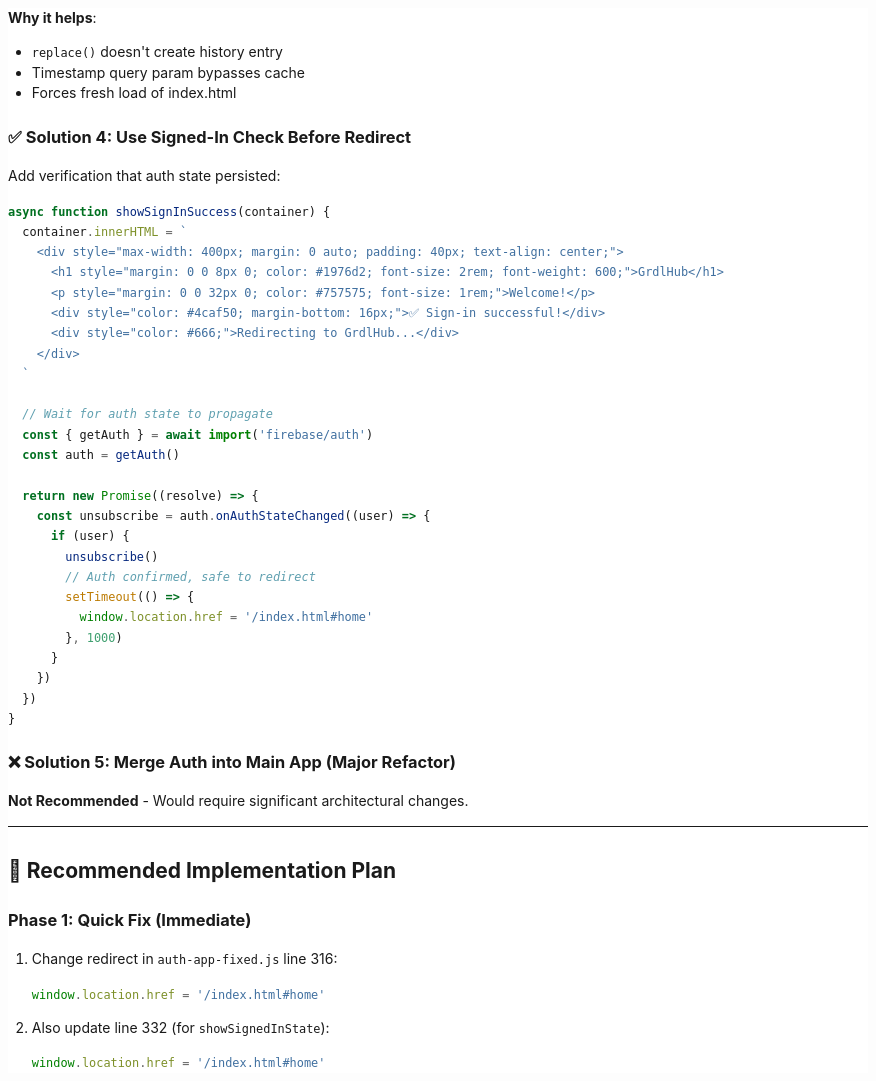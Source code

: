 **Why it helps**:
- `replace()` doesn't create history entry
- Timestamp query param bypasses cache
- Forces fresh load of index.html

### ✅ Solution 4: Use Signed-In Check Before Redirect
Add verification that auth state persisted:

```javascript
async function showSignInSuccess(container) {
  container.innerHTML = `
    <div style="max-width: 400px; margin: 0 auto; padding: 40px; text-align: center;">
      <h1 style="margin: 0 0 8px 0; color: #1976d2; font-size: 2rem; font-weight: 600;">GrdlHub</h1>
      <p style="margin: 0 0 32px 0; color: #757575; font-size: 1rem;">Welcome!</p>
      <div style="color: #4caf50; margin-bottom: 16px;">✅ Sign-in successful!</div>
      <div style="color: #666;">Redirecting to GrdlHub...</div>
    </div>
  `
  
  // Wait for auth state to propagate
  const { getAuth } = await import('firebase/auth')
  const auth = getAuth()
  
  return new Promise((resolve) => {
    const unsubscribe = auth.onAuthStateChanged((user) => {
      if (user) {
        unsubscribe()
        // Auth confirmed, safe to redirect
        setTimeout(() => {
          window.location.href = '/index.html#home'
        }, 1000)
      }
    })
  })
}
```

### ❌ Solution 5: Merge Auth into Main App (Major Refactor)
**Not Recommended** - Would require significant architectural changes.

---

## 📝 Recommended Implementation Plan

### Phase 1: Quick Fix (Immediate)
1. Change redirect in `auth-app-fixed.js` line 316:
   ```javascript
   window.location.href = '/index.html#home'
   ```

2. Also update line 332 (for `showSignedInState`):
   ```javascript
   window.location.href = '/index.html#home'
   ```
